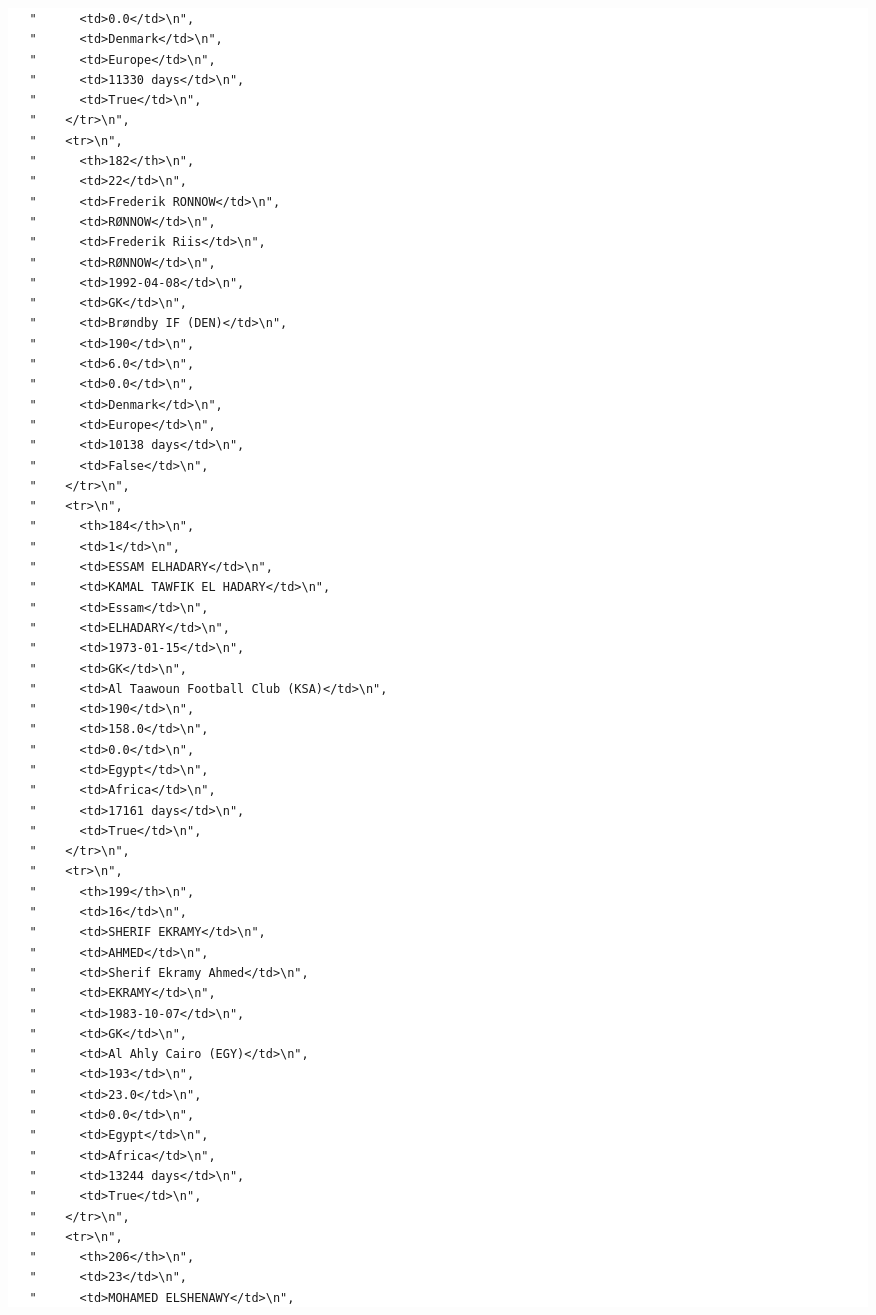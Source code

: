        "      <td>0.0</td>\n",
       "      <td>Denmark</td>\n",
       "      <td>Europe</td>\n",
       "      <td>11330 days</td>\n",
       "      <td>True</td>\n",
       "    </tr>\n",
       "    <tr>\n",
       "      <th>182</th>\n",
       "      <td>22</td>\n",
       "      <td>Frederik RONNOW</td>\n",
       "      <td>RØNNOW</td>\n",
       "      <td>Frederik Riis</td>\n",
       "      <td>RØNNOW</td>\n",
       "      <td>1992-04-08</td>\n",
       "      <td>GK</td>\n",
       "      <td>Brøndby IF (DEN)</td>\n",
       "      <td>190</td>\n",
       "      <td>6.0</td>\n",
       "      <td>0.0</td>\n",
       "      <td>Denmark</td>\n",
       "      <td>Europe</td>\n",
       "      <td>10138 days</td>\n",
       "      <td>False</td>\n",
       "    </tr>\n",
       "    <tr>\n",
       "      <th>184</th>\n",
       "      <td>1</td>\n",
       "      <td>ESSAM ELHADARY</td>\n",
       "      <td>KAMAL TAWFIK EL HADARY</td>\n",
       "      <td>Essam</td>\n",
       "      <td>ELHADARY</td>\n",
       "      <td>1973-01-15</td>\n",
       "      <td>GK</td>\n",
       "      <td>Al Taawoun Football Club (KSA)</td>\n",
       "      <td>190</td>\n",
       "      <td>158.0</td>\n",
       "      <td>0.0</td>\n",
       "      <td>Egypt</td>\n",
       "      <td>Africa</td>\n",
       "      <td>17161 days</td>\n",
       "      <td>True</td>\n",
       "    </tr>\n",
       "    <tr>\n",
       "      <th>199</th>\n",
       "      <td>16</td>\n",
       "      <td>SHERIF EKRAMY</td>\n",
       "      <td>AHMED</td>\n",
       "      <td>Sherif Ekramy Ahmed</td>\n",
       "      <td>EKRAMY</td>\n",
       "      <td>1983-10-07</td>\n",
       "      <td>GK</td>\n",
       "      <td>Al Ahly Cairo (EGY)</td>\n",
       "      <td>193</td>\n",
       "      <td>23.0</td>\n",
       "      <td>0.0</td>\n",
       "      <td>Egypt</td>\n",
       "      <td>Africa</td>\n",
       "      <td>13244 days</td>\n",
       "      <td>True</td>\n",
       "    </tr>\n",
       "    <tr>\n",
       "      <th>206</th>\n",
       "      <td>23</td>\n",
       "      <td>MOHAMED ELSHENAWY</td>\n",